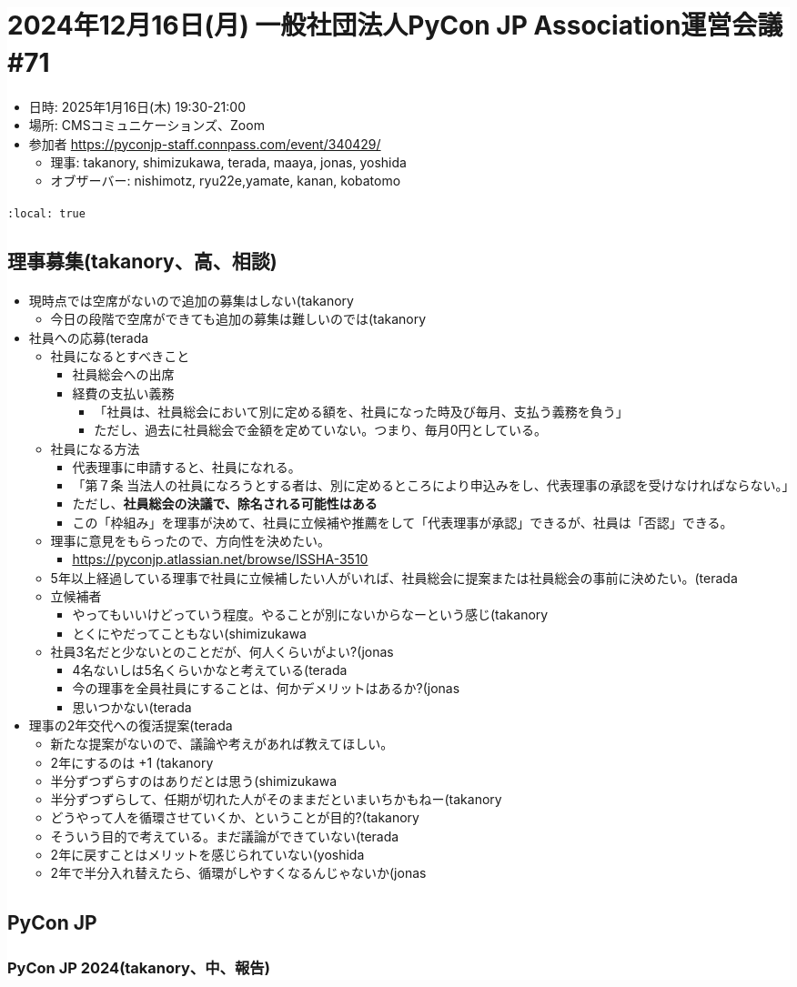 # 2024年12月16日(月) 一般社団法人PyCon JP Association運営会議#71

* 日時: 2025年1月16日(木) 19:30-21:00
* 場所: CMSコミュニケーションズ、Zoom
* 参加者 <https://pyconjp-staff.connpass.com/event/340429/>
  * 理事: takanory, shimizukawa, terada, maaya, jonas, yoshida
  * オブザーバー: nishimotz, ryu22e,yamate, kanan, kobatomo

```{contents}
:local: true
```

## 理事募集(takanory、高、相談)

* 現時点では空席がないので追加の募集はしない(takanory
  * 今日の段階で空席ができても追加の募集は難しいのでは(takanory
* 社員への応募(terada
  * 社員になるとすべきこと
    * 社員総会への出席
    * 経費の支払い義務
      * 「社員は、社員総会において別に定める額を、社員になった時及び毎月、支払う義務を負う」
      * ただし、過去に社員総会で金額を定めていない。つまり、毎月0円としている。
  * 社員になる方法
    * 代表理事に申請すると、社員になれる。
    * 「第７条 当法人の社員になろうとする者は、別に定めるところにより申込みをし、代表理事の承認を受けなければならない。」
    * ただし、**社員総会の決議で、除名される可能性はある**
    * この「枠組み」を理事が決めて、社員に立候補や推薦をして「代表理事が承認」できるが、社員は「否認」できる。
  * 理事に意見をもらったので、方向性を決めたい。
    * <https://pyconjp.atlassian.net/browse/ISSHA-3510>
  * 5年以上経過している理事で社員に立候補したい人がいれば、社員総会に提案または社員総会の事前に決めたい。(terada
  * 立候補者
    * やってもいいけどっていう程度。やることが別にないからなーという感じ(takanory
    * とくにやだってこともない(shimizukawa
  * 社員3名だと少ないとのことだが、何人くらいがよい?(jonas
    * 4名ないしは5名くらいかなと考えている(terada
    * 今の理事を全員社員にすることは、何かデメリットはあるか?(jonas
    * 思いつかない(terada
* 理事の2年交代への復活提案(terada
  * 新たな提案がないので、議論や考えがあれば教えてほしい。
  * 2年にするのは \+1 (takanory
  * 半分ずつずらすのはありだとは思う(shimizukawa
  * 半分ずつずらして、任期が切れた人がそのままだといまいちかもねー(takanory
  * どうやって人を循環させていくか、ということが目的?(takanory
  * そういう目的で考えている。まだ議論ができていない(terada
  * 2年に戻すことはメリットを感じられていない(yoshida
  * 2年で半分入れ替えたら、循環がしやすくなるんじゃないか(jonas

## PyCon JP

### PyCon JP 2024(takanory、中、報告)
